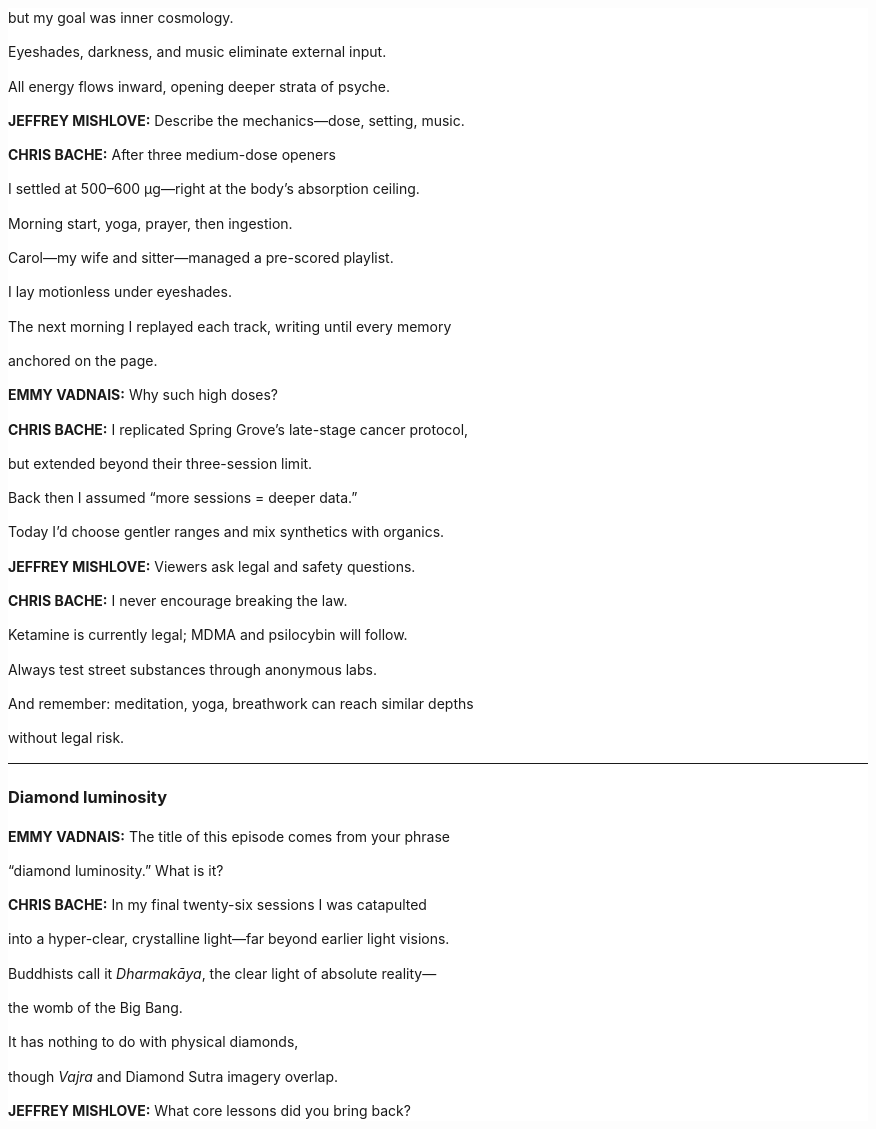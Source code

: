 but my goal was inner cosmology.

Eyeshades, darkness, and music eliminate external input.

All energy flows inward, opening deeper strata of psyche.

**JEFFREY MISHLOVE:** Describe the mechanics—dose, setting, music.

**CHRIS BACHE:** After three medium-dose openers

I settled at 500–600 µg—right at the body’s absorption ceiling.

Morning start, yoga, prayer, then ingestion.

Carol—my wife and sitter—managed a pre-scored playlist.

I lay motionless under eyeshades.

The next morning I replayed each track, writing until every memory

anchored on the page.

**EMMY VADNAIS:** Why such high doses?

**CHRIS BACHE:** I replicated Spring Grove’s late-stage cancer protocol,

but extended beyond their three-session limit.

Back then I assumed “more sessions = deeper data.”

Today I’d choose gentler ranges and mix synthetics with organics.

**JEFFREY MISHLOVE:** Viewers ask legal and safety questions.

**CHRIS BACHE:** I never encourage breaking the law.

Ketamine is currently legal; MDMA and psilocybin will follow.

Always test street substances through anonymous labs.

And remember: meditation, yoga, breathwork can reach similar depths

without legal risk.

---

### Diamond luminosity

**EMMY VADNAIS:** The title of this episode comes from your phrase

“diamond luminosity.” What is it?

**CHRIS BACHE:** In my final twenty-six sessions I was catapulted

into a hyper-clear, crystalline light—far beyond earlier light visions.

Buddhists call it *Dharmakāya*, the clear light of absolute reality—

the womb of the Big Bang.

It has nothing to do with physical diamonds,

though *Vajra* and Diamond Sutra imagery overlap.

**JEFFREY MISHLOVE:** What core lessons did you bring back?
